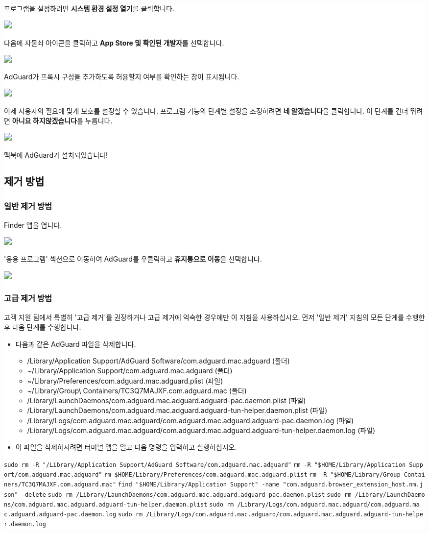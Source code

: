 프로그램을 설정하려면 **시스템 환경 설정 열기**를 클릭합니다.

<img src="https://cdn.adguard.com/public/Adguard/kb/installation/Mac/ko/installation-7-ko.png" width="500" />

다음에 자물쇠 아이콘을 클릭하고 **App Store 및 확인된 개발자**를 선택합니다.


<img src="https://cdn.adguard.com/public/Adguard/kb/installation/Mac/ko/installation-8-ko.png?" width="400" />


AdGuard가 프록시 구성을 추가하도록 허용할지 여부를 확인하는 창이 표시됩니다.


<img src="https://cdn.adguard.com/public/Adguard/kb/installation/Mac/ko/installation-9-ko.png" width="400" />


이제 사용자의 필요에 맞게 보호를 설정할 수 있습니다.  프로그램 기능의 단계별 설정을 조정하려면 **네 알겠습니다**을 클릭합니다. 이 단계를 건너 뛰려면 **아니요 하지않겠습니다**를 누릅니다.
 
<img src="https://cdn.adguard.com/public/Adguard/kb/installation/Win/ko/mac.png" width="600" />

맥북에 AdGuard가 설치되었습니다!

<a id="uninstall"></a>
## 제거 방법

### 일반 제거 방법
Finder 앱을 엽니다.

![](https://cdn.adguard.com/public/Adguard/En/Articles/howtodelete/finder.png)


'응용 프로그램' 섹션으로 이동하여 AdGuard를 우클릭하고 **휴지통으로 이동**을 선택합니다.

<img src="https://cdn.adguard.com/public/Adguard/kb/installation/Mac/ko/installation-10-ko.png" width="600" />

<a id="uninstall-advanced"></a>
### 고급 제거 방법

고객 지원 팀에서 특별히 '고급 제거'를 권장하거나 고급 제거에 익숙한 경우에만 이 지침을 사용하십시오. 먼저 '일반 제거' 지침의 모든 단계를 수행한 후 다음 단계를 수행합니다.

* 다음과 같은 AdGuard 파일을 삭제합니다.
    * /Library/Application Support/AdGuard Software/com.adguard.mac.adguard (폴더)
    * ~/Library/Application Support/com.adguard.mac.adguard (폴더)
    * ~/Library/Preferences/com.adguard.mac.adguard.plist (파일)
    * ~/Library/Group\ Containers/TC3Q7MAJXF.com.adguard.mac (폴더)
    * /Library/LaunchDaemons/com.adguard.mac.adguard.adguard-pac.daemon.plist (파일)
    * /Library/LaunchDaemons/com.adguard.mac.adguard.adguard-tun-helper.daemon.plist (파일)
    * /Library/Logs/com.adguard.mac.adguard/com.adguard.mac.adguard.adguard-pac.daemon.log (파일)
    * /Library/Logs/com.adguard.mac.adguard/com.adguard.mac.adguard.adguard-tun-helper.daemon.log (파일)

* 이 파일을 삭제하시려면 터미널 앱을 열고 다음 명령을 입력하고 실행하십시오.

`sudo rm -R "/Library/Application Support/AdGuard Software/com.adguard.mac.adguard"`
`rm -R "$HOME/Library/Application Support/com.adguard.mac.adguard"`
`rm $HOME/Library/Preferences/com.adguard.mac.adguard.plist`
`rm -R "$HOME/Library/Group Containers/TC3Q7MAJXF.com.adguard.mac"`
`find "$HOME/Library/Application Support" -name "com.adguard.browser_extension_host.nm.json" -delete`
`sudo rm /Library/LaunchDaemons/com.adguard.mac.adguard.adguard-pac.daemon.plist`
`sudo rm /Library/LaunchDaemons/com.adguard.mac.adguard.adguard-tun-helper.daemon.plist`
`sudo rm /Library/Logs/com.adguard.mac.adguard/com.adguard.mac.adguard.adguard-pac.daemon.log`
`sudo rm /Library/Logs/com.adguard.mac.adguard/com.adguard.mac.adguard.adguard-tun-helper.daemon.log`
